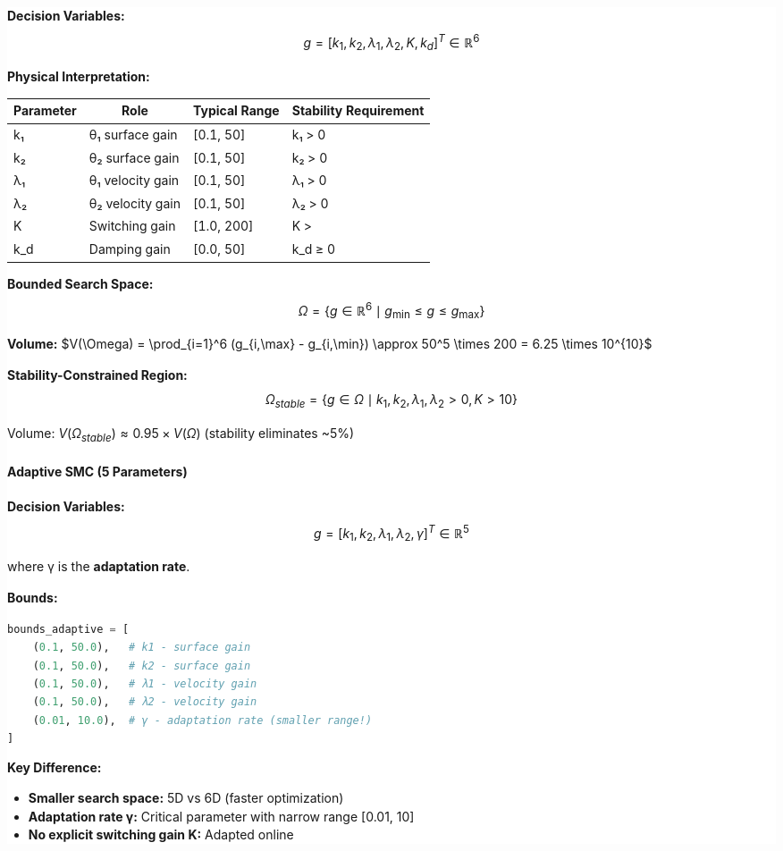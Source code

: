 **Decision Variables:**
$$
g = [k_1, k_2, \lambda_1, \lambda_2, K, k_d]^T \in \mathbb{R}^6
$$

**Physical Interpretation:**

| Parameter | Role | Typical Range | Stability Requirement |
|-----------|------|---------------|----------------------|
| k₁ | θ₁ surface gain | [0.1, 50] | k₁ > 0 |
| k₂ | θ₂ surface gain | [0.1, 50] | k₂ > 0 |
| λ₁ | θ₁ velocity gain | [0.1, 50] | λ₁ > 0 |
| λ₂ | θ₂ velocity gain | [0.1, 50] | λ₂ > 0 |
| K | Switching gain | [1.0, 200] | K > ||d||_∞ ≈ 10 |
| k_d | Damping gain | [0.0, 50] | k_d ≥ 0 |

**Bounded Search Space:**
$$
\Omega = \{g \in \mathbb{R}^6 \mid g_{\min} \leq g \leq g_{\max}\}
$$

**Volume:** $V(\Omega) = \prod_{i=1}^6 (g_{i,\max} - g_{i,\min}) \approx 50^5 \times 200 = 6.25 \times 10^{10}$

**Stability-Constrained Region:**
$$
\Omega_{stable} = \{g \in \Omega \mid k_1,k_2,\lambda_1,\lambda_2 > 0, K > 10\}
$$

Volume: $V(\Omega_{stable}) \approx 0.95 \times V(\Omega)$ (stability eliminates ~5%)

#### Adaptive SMC (5 Parameters)

**Decision Variables:**
$$
g = [k_1, k_2, \lambda_1, \lambda_2, \gamma]^T \in \mathbb{R}^5
$$

where γ is the **adaptation rate**.

**Bounds:**
```python
bounds_adaptive = [
    (0.1, 50.0),   # k1 - surface gain
    (0.1, 50.0),   # k2 - surface gain
    (0.1, 50.0),   # λ1 - velocity gain
    (0.1, 50.0),   # λ2 - velocity gain
    (0.01, 10.0),  # γ - adaptation rate (smaller range!)
]
```

**Key Difference:**
- **Smaller search space:** 5D vs 6D (faster optimization)
- **Adaptation rate γ:** Critical parameter with narrow range [0.01, 10]
- **No explicit switching gain K:** Adapted online
